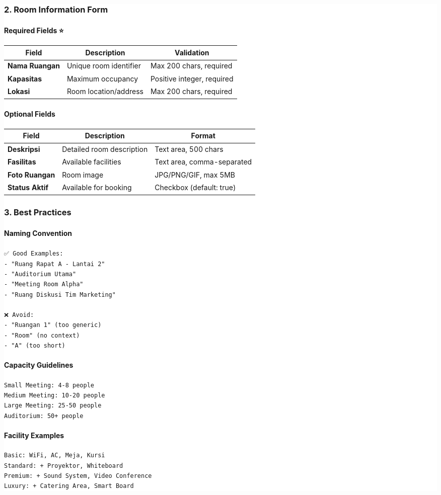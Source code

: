 ### 2. Room Information Form

#### Required Fields ⭐
| Field | Description | Validation |
|-------|-------------|------------|
| **Nama Ruangan** | Unique room identifier | Max 200 chars, required |
| **Kapasitas** | Maximum occupancy | Positive integer, required |
| **Lokasi** | Room location/address | Max 200 chars, required |

#### Optional Fields
| Field | Description | Format |
|-------|-------------|--------|
| **Deskripsi** | Detailed room description | Text area, 500 chars |
| **Fasilitas** | Available facilities | Text area, comma-separated |
| **Foto Ruangan** | Room image | JPG/PNG/GIF, max 5MB |
| **Status Aktif** | Available for booking | Checkbox (default: true) |

### 3. Best Practices

#### Naming Convention
```
✅ Good Examples:
- "Ruang Rapat A - Lantai 2"
- "Auditorium Utama"
- "Meeting Room Alpha"
- "Ruang Diskusi Tim Marketing"

❌ Avoid:
- "Ruangan 1" (too generic)
- "Room" (no context)
- "A" (too short)
```

#### Capacity Guidelines
```
Small Meeting: 4-8 people
Medium Meeting: 10-20 people
Large Meeting: 25-50 people
Auditorium: 50+ people
```

#### Facility Examples
```
Basic: WiFi, AC, Meja, Kursi
Standard: + Proyektor, Whiteboard
Premium: + Sound System, Video Conference
Luxury: + Catering Area, Smart Board
```
